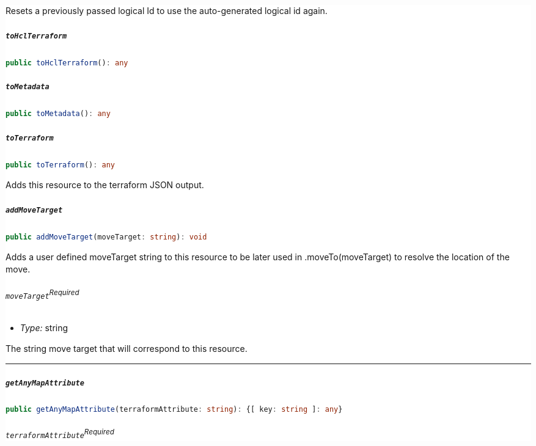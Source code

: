 Resets a previously passed logical Id to use the auto-generated logical id again.

##### `toHclTerraform` <a name="toHclTerraform" id="@cdktf/provider-cloudflare.tunnelConfig.TunnelConfigA.toHclTerraform"></a>

```typescript
public toHclTerraform(): any
```

##### `toMetadata` <a name="toMetadata" id="@cdktf/provider-cloudflare.tunnelConfig.TunnelConfigA.toMetadata"></a>

```typescript
public toMetadata(): any
```

##### `toTerraform` <a name="toTerraform" id="@cdktf/provider-cloudflare.tunnelConfig.TunnelConfigA.toTerraform"></a>

```typescript
public toTerraform(): any
```

Adds this resource to the terraform JSON output.

##### `addMoveTarget` <a name="addMoveTarget" id="@cdktf/provider-cloudflare.tunnelConfig.TunnelConfigA.addMoveTarget"></a>

```typescript
public addMoveTarget(moveTarget: string): void
```

Adds a user defined moveTarget string to this resource to be later used in .moveTo(moveTarget) to resolve the location of the move.

###### `moveTarget`<sup>Required</sup> <a name="moveTarget" id="@cdktf/provider-cloudflare.tunnelConfig.TunnelConfigA.addMoveTarget.parameter.moveTarget"></a>

- *Type:* string

The string move target that will correspond to this resource.

---

##### `getAnyMapAttribute` <a name="getAnyMapAttribute" id="@cdktf/provider-cloudflare.tunnelConfig.TunnelConfigA.getAnyMapAttribute"></a>

```typescript
public getAnyMapAttribute(terraformAttribute: string): {[ key: string ]: any}
```

###### `terraformAttribute`<sup>Required</sup> <a name="terraformAttribute" id="@cdktf/provider-cloudflare.tunnelConfig.TunnelConfigA.getAnyMapAttribute.parameter.terraformAttribute"></a>
